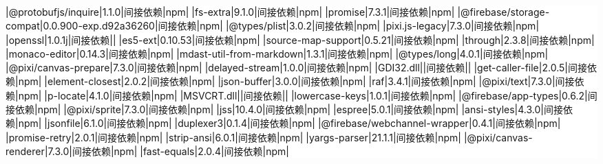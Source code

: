 |@protobufjs/inquire|1.1.0|间接依赖|npm|
|fs-extra|9.1.0|间接依赖|npm|
|promise|7.3.1|间接依赖|npm|
|@firebase/storage-compat|0.0.900-exp.d92a36260|间接依赖|npm|
|@types/plist|3.0.2|间接依赖|npm|
|pixi.js-legacy|7.3.0|间接依赖|npm|
|openssl|1.0.1j|间接依赖||
|es5-ext|0.10.53|间接依赖|npm|
|source-map-support|0.5.21|间接依赖|npm|
|through|2.3.8|间接依赖|npm|
|monaco-editor|0.14.3|间接依赖|npm|
|mdast-util-from-markdown|1.3.1|间接依赖|npm|
|@types/long|4.0.1|间接依赖|npm|
|@pixi/canvas-prepare|7.3.0|间接依赖|npm|
|delayed-stream|1.0.0|间接依赖|npm|
|GDI32.dll||间接依赖||
|get-caller-file|2.0.5|间接依赖|npm|
|element-closest|2.0.2|间接依赖|npm|
|json-buffer|3.0.0|间接依赖|npm|
|raf|3.4.1|间接依赖|npm|
|@pixi/text|7.3.0|间接依赖|npm|
|p-locate|4.1.0|间接依赖|npm|
|MSVCRT.dll||间接依赖||
|lowercase-keys|1.0.1|间接依赖|npm|
|@firebase/app-types|0.6.2|间接依赖|npm|
|@pixi/sprite|7.3.0|间接依赖|npm|
|jss|10.4.0|间接依赖|npm|
|espree|5.0.1|间接依赖|npm|
|ansi-styles|4.3.0|间接依赖|npm|
|jsonfile|6.1.0|间接依赖|npm|
|duplexer3|0.1.4|间接依赖|npm|
|@firebase/webchannel-wrapper|0.4.1|间接依赖|npm|
|promise-retry|2.0.1|间接依赖|npm|
|strip-ansi|6.0.1|间接依赖|npm|
|yargs-parser|21.1.1|间接依赖|npm|
|@pixi/canvas-renderer|7.3.0|间接依赖|npm|
|fast-equals|2.0.4|间接依赖|npm|